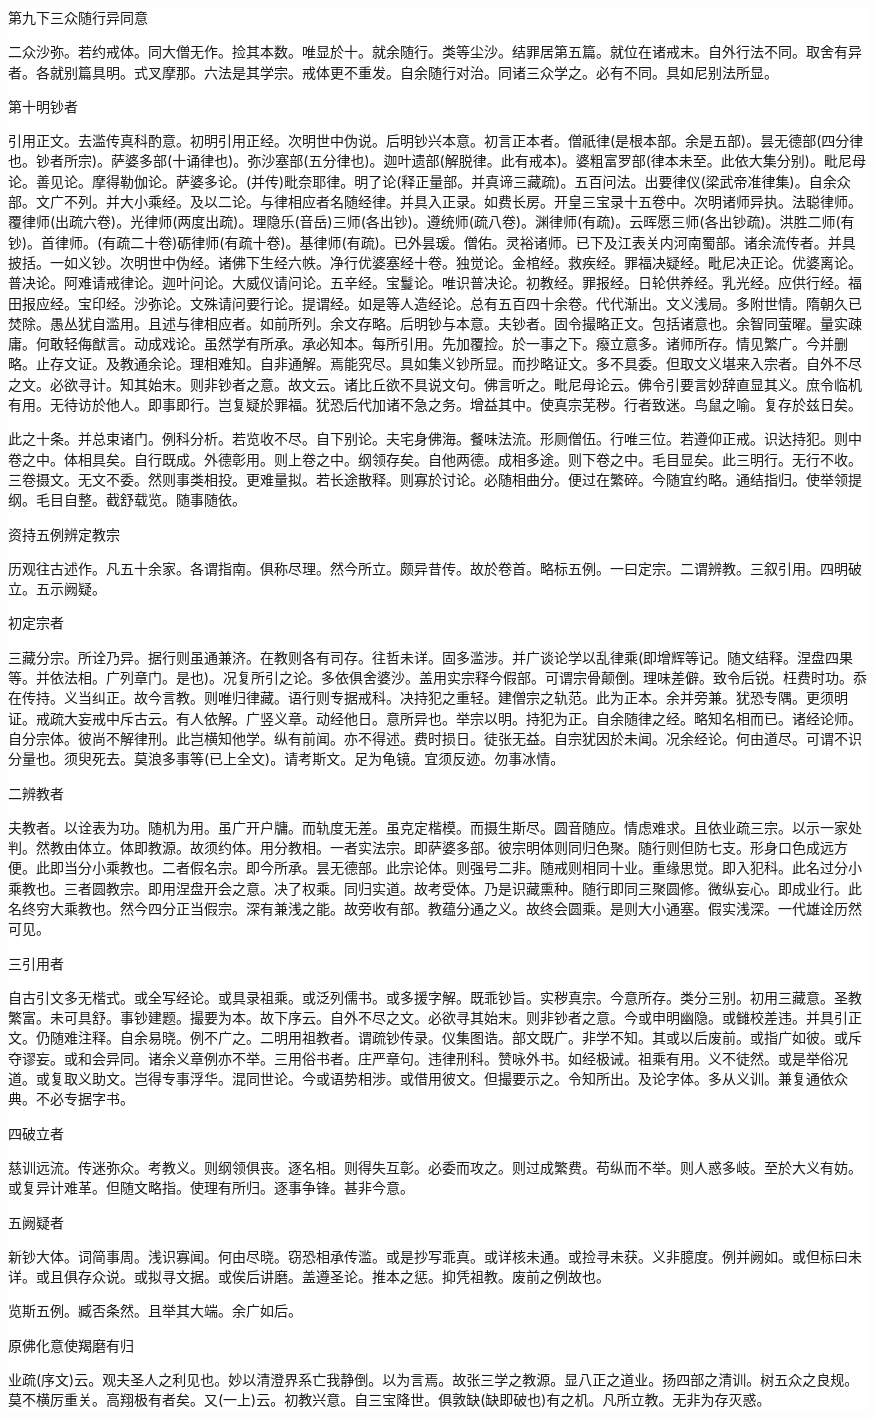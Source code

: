 第九下三众随行异同意  

二众沙弥。若约戒体。同大僧无作。捡其本数。唯显於十。就余随行。类等尘沙。结罪居第五篇。就位在诸戒末。自外行法不同。取舍有异者。各就别篇具明。式叉摩那。六法是其学宗。戒体更不重发。自余随行对治。同诸三众学之。必有不同。具如尼别法所显。  

第十明钞者  

引用正文。去滥传真科酌意。初明引用正经。次明世中伪说。后明钞兴本意。初言正本者。僧祇律(是根本部。余是五部)。昙无德部(四分律也。钞者所宗)。萨婆多部(十诵律也)。弥沙塞部(五分律也)。迦叶遗部(解脱律。此有戒本)。婆粗富罗部(律本未至。此依大集分别)。毗尼母论。善见论。摩得勒伽论。萨婆多论。(并传)毗奈耶律。明了论(释正量部。并真谛三藏疏)。五百问法。出要律仪(梁武帝准律集)。自余众部。文广不列。并大小乘经。及以二论。与律相应者名随经律。并具入正录。如费长房。开皇三宝录十五卷中。次明诸师异执。法聪律师。覆律师(出疏六卷)。光律师(两度出疏)。理隐乐(音岳)三师(各出钞)。遵统师(疏八卷)。渊律师(有疏)。云晖愿三师(各出钞疏)。洪胜二师(有钞)。首律师。(有疏二十卷)砺律师(有疏十卷)。基律师(有疏)。已外昙瑗。僧佑。灵裕诸师。已下及江表关内河南蜀部。诸余流传者。并具披括。一如义钞。次明世中伪经。诸佛下生经六帙。净行优婆塞经十卷。独觉论。金棺经。救疾经。罪福决疑经。毗尼决正论。优婆离论。普决论。阿难请戒律论。迦叶问论。大威仪请问论。五辛经。宝鬘论。唯识普决论。初教经。罪报经。日轮供养经。乳光经。应供行经。福田报应经。宝印经。沙弥论。文殊请问要行论。提谓经。如是等人造经论。总有五百四十余卷。代代渐出。文义浅局。多附世情。隋朝久已焚除。愚丛犹自滥用。且述与律相应者。如前所列。余文存略。后明钞与本意。夫钞者。固令撮略正文。包括诸意也。余智同萤曜。量实疎庸。何敢轻侮猷言。动成戏论。虽然学有所承。承必知本。每所引用。先加覆捡。於一事之下。癈立意多。诸师所存。情见繁广。今并删略。止存文证。及教通余论。理相难知。自非通解。焉能究尽。具如集义钞所显。而抄略证文。多不具委。但取文义堪来入宗者。自外不尽之文。必欲寻计。知其始末。则非钞者之意。故文云。诸比丘欲不具说文句。佛言听之。毗尼母论云。佛令引要言妙辞直显其义。庶令临机有用。无待访於他人。即事即行。岂复疑於罪福。犹恐后代加诸不急之务。增益其中。使真宗芜秽。行者致迷。鸟鼠之喻。复存於兹日矣。  

此之十条。并总束诸门。例科分析。若览收不尽。自下别论。夫宅身佛海。餐味法流。形厕僧伍。行唯三位。若遵仰正戒。识达持犯。则中卷之中。体相具矣。自行既成。外德彰用。则上卷之中。纲领存矣。自他两德。成相多途。则下卷之中。毛目显矣。此三明行。无行不收。三卷摄文。无文不委。然则事类相投。更难量拟。若长途散释。则寡於讨论。必随相曲分。便过在繁碎。今随宜约略。通结指归。使举领提纲。毛目自整。截舒载览。随事随依。  

资持五例辨定教宗  

历观往古述作。凡五十余家。各谓指南。俱称尽理。然今所立。颇异昔传。故於卷首。略标五例。一曰定宗。二谓辨教。三叙引用。四明破立。五示阙疑。  

初定宗者  

三藏分宗。所诠乃异。据行则虽通兼济。在教则各有司存。往哲未详。固多滥涉。并广谈论学以乱律乘(即增辉等记。随文结释。涅盘四果等。并依法相。广列章门。是也)。况复所引之论。多依俱舍婆沙。盖用实宗释今假部。可谓宗骨颠倒。理味差僻。致令后锐。枉费时功。忝在传持。义当纠正。故今言教。则唯归律藏。语行则专据戒科。决持犯之重轻。建僧宗之轨范。此为正本。余并旁兼。犹恐专隅。更须明证。戒疏大妄戒中斥古云。有人依解。广竖义章。动经他日。意所异也。举宗以明。持犯为正。自余随律之经。略知名相而已。诸经论师。自分宗体。彼尚不解律刑。此岂横知他学。纵有前闻。亦不得述。费时损日。徒张无益。自宗犹因於未闻。况余经论。何由道尽。可谓不识分量也。须臾死去。莫浪多事等(已上全文)。请考斯文。足为龟镜。宜须反迹。勿事冰情。  

二辨教者  

夫教者。以诠表为功。随机为用。虽广开户牗。而轨度无差。虽克定楷模。而摄生斯尽。圆音随应。情虑难求。且依业疏三宗。以示一家处判。然教由体立。体即教源。故须约体。用分教相。一者实法宗。即萨婆多部。彼宗明体则同归色聚。随行则但防七支。形身口色成远方便。此即当分小乘教也。二者假名宗。即今所承。昙无德部。此宗论体。则强号二非。随戒则相同十业。重缘思觉。即入犯科。此名过分小乘教也。三者圆教宗。即用涅盘开会之意。决了权乘。同归实道。故考受体。乃是识藏熏种。随行即同三聚圆修。微纵妄心。即成业行。此名终穷大乘教也。然今四分正当假宗。深有兼浅之能。故旁收有部。教蕴分通之义。故终会圆乘。是则大小通塞。假实浅深。一代雄诠历然可见。  

三引用者  

自古引文多无楷式。或全写经论。或具录祖乘。或泛列儒书。或多援字解。既乖钞旨。实秽真宗。今意所存。类分三别。初用三藏意。圣教繁富。未可具舒。事钞建题。撮要为本。故下序云。自外不尽之文。必欲寻其始末。则非钞者之意。今或申明幽隐。或雠校差违。并具引正文。仍随难注释。自余易晓。例不广之。二明用祖教者。谓疏钞传录。仪集图诰。部文既广。非学不知。其或以后废前。或指广如彼。或斥夺谬妄。或和会异同。诸余义章例亦不举。三用俗书者。庄严章句。违律刑科。赞咏外书。如经极诫。祖乘有用。义不徒然。或是举俗况道。或复取义助文。岂得专事浮华。混同世论。今或语势相涉。或借用彼文。但撮要示之。令知所出。及论字体。多从义训。兼复通依众典。不必专据字书。  

四破立者  

慈训远流。传迷弥众。考教义。则纲领俱丧。逐名相。则得失互彰。必委而攻之。则过成繁费。苟纵而不举。则人惑多岐。至於大义有妨。或复异计难革。但随文略指。使理有所归。逐事争锋。甚非今意。  

五阙疑者  

新钞大体。词简事周。浅识寡闻。何由尽晓。窃恐相承传滥。或是抄写乖真。或详核未通。或捡寻未获。义非臆度。例并阙如。或但标曰未详。或且俱存众说。或拟寻文据。或俟后讲磨。盖遵圣论。推本之惩。抑凭祖教。废前之例故也。  

览斯五例。臧否条然。且举其大端。余广如后。  

原佛化意使羯磨有归  

业疏(序文)云。观夫圣人之利见也。妙以清澄界系亡我静倒。以为言焉。故张三学之教源。显八正之道业。扬四部之清训。树五众之良规。莫不横厉重关。高翔极有者矣。又(一上)云。初教兴意。自三宝降世。俱敦缺(缺即破也)有之机。凡所立教。无非为存灭惑。  
